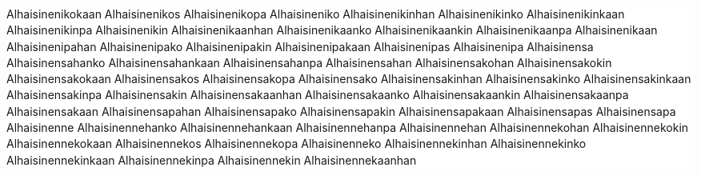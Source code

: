 Alhaisinenikokaan
Alhaisinenikos
Alhaisinenikopa
Alhaisineniko
Alhaisinenikinhan
Alhaisinenikinko
Alhaisinenikinkaan
Alhaisinenikinpa
Alhaisinenikin
Alhaisinenikaanhan
Alhaisinenikaanko
Alhaisinenikaankin
Alhaisinenikaanpa
Alhaisinenikaan
Alhaisinenipahan
Alhaisinenipako
Alhaisinenipakin
Alhaisinenipakaan
Alhaisinenipas
Alhaisinenipa
Alhaisinensa
Alhaisinensahanko
Alhaisinensahankaan
Alhaisinensahanpa
Alhaisinensahan
Alhaisinensakohan
Alhaisinensakokin
Alhaisinensakokaan
Alhaisinensakos
Alhaisinensakopa
Alhaisinensako
Alhaisinensakinhan
Alhaisinensakinko
Alhaisinensakinkaan
Alhaisinensakinpa
Alhaisinensakin
Alhaisinensakaanhan
Alhaisinensakaanko
Alhaisinensakaankin
Alhaisinensakaanpa
Alhaisinensakaan
Alhaisinensapahan
Alhaisinensapako
Alhaisinensapakin
Alhaisinensapakaan
Alhaisinensapas
Alhaisinensapa
Alhaisinenne
Alhaisinennehanko
Alhaisinennehankaan
Alhaisinennehanpa
Alhaisinennehan
Alhaisinennekohan
Alhaisinennekokin
Alhaisinennekokaan
Alhaisinennekos
Alhaisinennekopa
Alhaisinenneko
Alhaisinennekinhan
Alhaisinennekinko
Alhaisinennekinkaan
Alhaisinennekinpa
Alhaisinennekin
Alhaisinennekaanhan